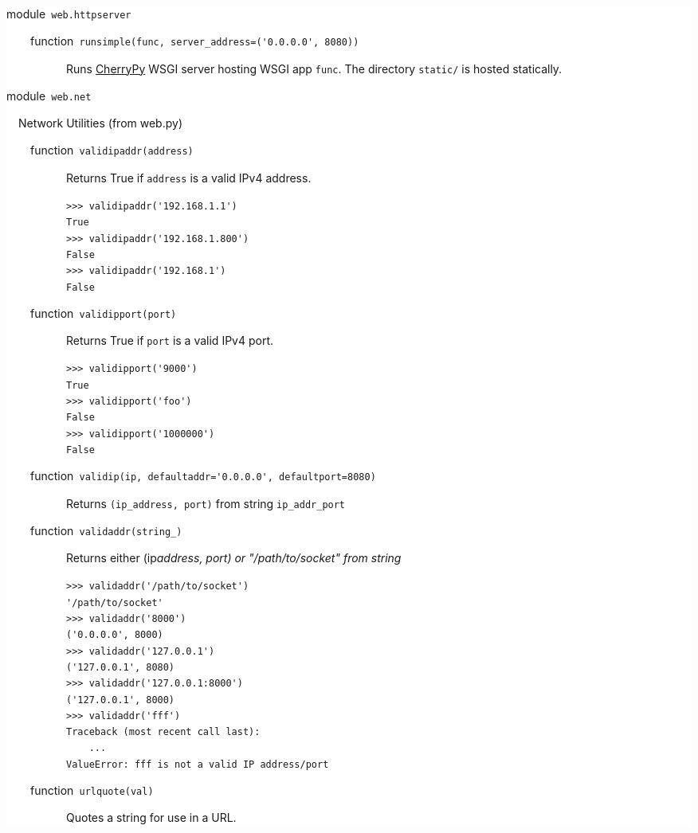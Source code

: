 <p><span class="ts">module</span><code class="module"> <a name="web.httpserver">web.httpserver</a></code><br />
<div style="margin-left:15px"><p></p></div></p>
<div style="margin-left:30px">
<p><span class="ts">function</span><code class="function"> runsimple(func, server_address=('0.0.0.0', 8080))</code><br />
<div style="margin-left:45px"><p>Runs <a href="http://www.cherrypy.org">CherryPy</a> WSGI server hosting WSGI app <code>func</code>. 
The directory <code>static/</code> is hosted statically.</p></div></p>
</div>
<p><span class="ts">module</span><code class="module"> <a name="web.net">web.net</a></code><br />
<div style="margin-left:15px"><p>Network Utilities
(from web.py)</p></div></p>
<div style="margin-left:30px">
<p><span class="ts">function</span><code class="function"> validipaddr(address)</code><br />
<div style="margin-left:45px"><p>Returns True if <code>address</code> is a valid IPv4 address.</p>

<pre><code>&gt;&gt;&gt; validipaddr('192.168.1.1')
True
&gt;&gt;&gt; validipaddr('192.168.1.800')
False
&gt;&gt;&gt; validipaddr('192.168.1')
False
</code></pre></div></p>
</div>
<div style="margin-left:30px">
<p><span class="ts">function</span><code class="function"> validipport(port)</code><br />
<div style="margin-left:45px"><p>Returns True if <code>port</code> is a valid IPv4 port.</p>

<pre><code>&gt;&gt;&gt; validipport('9000')
True
&gt;&gt;&gt; validipport('foo')
False
&gt;&gt;&gt; validipport('1000000')
False
</code></pre></div></p>
</div>
<div style="margin-left:30px">
<p><span class="ts">function</span><code class="function"> validip(ip, defaultaddr='0.0.0.0', defaultport=8080)</code><br />
<div style="margin-left:45px"><p>Returns <code>(ip_address, port)</code> from string <code>ip_addr_port</code></p></div></p>
</div>
<div style="margin-left:30px">
<p><span class="ts">function</span><code class="function"> validaddr(string_)</code><br />
<div style="margin-left:45px"><p>Returns either (ip<em>address, port) or "/path/to/socket" from string</em></p>

<pre><code>&gt;&gt;&gt; validaddr('/path/to/socket')
'/path/to/socket'
&gt;&gt;&gt; validaddr('8000')
('0.0.0.0', 8000)
&gt;&gt;&gt; validaddr('127.0.0.1')
('127.0.0.1', 8080)
&gt;&gt;&gt; validaddr('127.0.0.1:8000')
('127.0.0.1', 8000)
&gt;&gt;&gt; validaddr('fff')
Traceback (most recent call last):
    ...
ValueError: fff is not a valid IP address/port
</code></pre></div></p>
</div>
<div style="margin-left:30px">
<p><span class="ts">function</span><code class="function"> urlquote(val)</code><br />
<div style="margin-left:45px"><p>Quotes a string for use in a URL.</p>